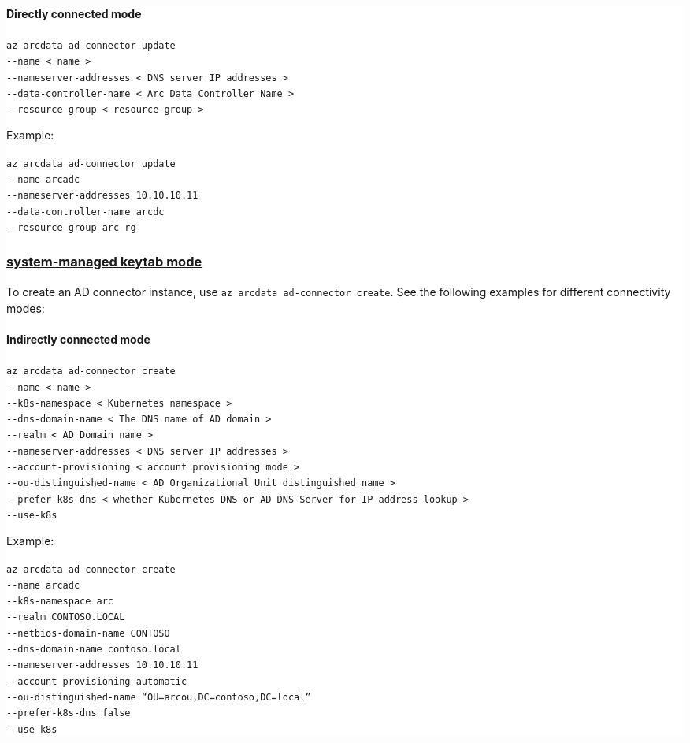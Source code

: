 #### Directly connected mode

```azurecli
az arcdata ad-connector update 
--name < name >
--nameserver-addresses < DNS server IP addresses > 
--data-controller-name < Arc Data Controller Name >
--resource-group < resource-group >
```

Example:

```azurecli
az arcdata ad-connector update 
--name arcadc 
--nameserver-addresses 10.10.10.11
--data-controller-name arcdc
--resource-group arc-rg
```


### [system-managed keytab mode](#tab/system-managed-keytab-mode)
To create an AD connector instance, use `az arcdata ad-connector create`. See the following examples for different connectivity modes:


#### Indirectly connected mode

```azurecli
az arcdata ad-connector create 
--name < name >
--k8s-namespace < Kubernetes namespace > 
--dns-domain-name < The DNS name of AD domain > 
--realm < AD Domain name >  
--nameserver-addresses < DNS server IP addresses >
--account-provisioning < account provisioning mode > 
--ou-distinguished-name < AD Organizational Unit distinguished name >
--prefer-k8s-dns < whether Kubernetes DNS or AD DNS Server for IP address lookup >
--use-k8s
```

Example:

```azurecli
az arcdata ad-connector create 
--name arcadc 
--k8s-namespace arc 
--realm CONTOSO.LOCAL 
--netbios-domain-name CONTOSO 
--dns-domain-name contoso.local 
--nameserver-addresses 10.10.10.11
--account-provisioning automatic 
--ou-distinguished-name “OU=arcou,DC=contoso,DC=local” 
--prefer-k8s-dns false
--use-k8s
```
